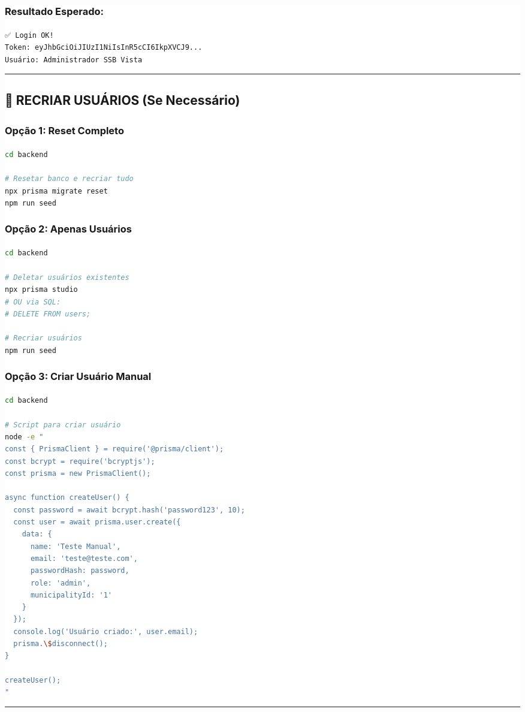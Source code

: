 ### Resultado Esperado:
```
✅ Login OK!
Token: eyJhbGciOiJIUzI1NiIsInR5cCI6IkpXVCJ9...
Usuário: Administrador SSB Vista
```

---

## 🔄 RECRIAR USUÁRIOS (Se Necessário)

### Opção 1: Reset Completo
```bash
cd backend

# Resetar banco e recriar tudo
npx prisma migrate reset
npm run seed
```

### Opção 2: Apenas Usuários
```bash
cd backend

# Deletar usuários existentes
npx prisma studio
# OU via SQL:
# DELETE FROM users;

# Recriar usuários
npm run seed
```

### Opção 3: Criar Usuário Manual
```bash
cd backend

# Script para criar usuário
node -e "
const { PrismaClient } = require('@prisma/client');
const bcrypt = require('bcryptjs');
const prisma = new PrismaClient();

async function createUser() {
  const password = await bcrypt.hash('password123', 10);
  const user = await prisma.user.create({
    data: {
      name: 'Teste Manual',
      email: 'teste@teste.com',
      passwordHash: password,
      role: 'admin',
      municipalityId: '1'
    }
  });
  console.log('Usuário criado:', user.email);
  prisma.\$disconnect();
}

createUser();
"
```

---
